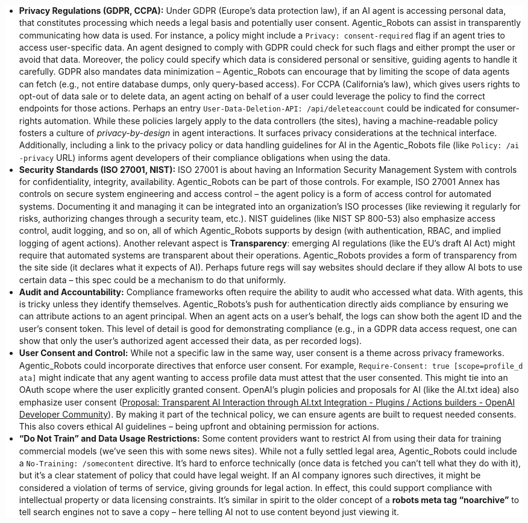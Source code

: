 - **Privacy Regulations (GDPR, CCPA):** Under GDPR (Europe’s data protection law), if an AI agent is accessing personal data, that constitutes processing which needs a legal basis and potentially user consent. Agentic_Robots can assist in transparently communicating how data is used. For instance, a policy might include a `Privacy: consent-required` flag if an agent tries to access user-specific data. An agent designed to comply with GDPR could check for such flags and either prompt the user or avoid that data. Moreover, the policy could specify which data is considered personal or sensitive, guiding agents to handle it carefully. GDPR also mandates data minimization – Agentic_Robots can encourage that by limiting the scope of data agents can fetch (e.g., not entire database dumps, only query-based access). For CCPA (California’s law), which gives users rights to opt-out of data sale or to delete data, an agent acting on behalf of a user could leverage the policy to find the correct endpoints for those actions. Perhaps an entry `User-Data-Deletion-API: /api/deleteaccount` could be indicated for consumer-rights automation. While these policies largely apply to the data controllers (the sites), having a machine-readable policy fosters a culture of *privacy-by-design* in agent interactions. It surfaces privacy considerations at the technical interface. Additionally, including a link to the privacy policy or data handling guidelines for AI in the Agentic_Robots file (like `Policy: /ai-privacy` URL) informs agent developers of their compliance obligations when using the data.
- **Security Standards (ISO 27001, NIST):** ISO 27001 is about having an Information Security Management System with controls for confidentiality, integrity, availability. Agentic_Robots can be part of those controls. For example, ISO 27001 Annex has controls on secure system engineering and access control – the agent policy is a form of access control for automated systems. Documenting it and managing it can be integrated into an organization’s ISO processes (like reviewing it regularly for risks, authorizing changes through a security team, etc.). NIST guidelines (like NIST SP 800-53) also emphasize access control, audit logging, and so on, all of which Agentic_Robots supports by design (with authentication, RBAC, and implied logging of agent actions). Another relevant aspect is **Transparency**: emerging AI regulations (like the EU’s draft AI Act) might require that automated systems are transparent about their operations. Agentic_Robots provides a form of transparency from the site side (it declares what it expects of AI). Perhaps future regs will say websites should declare if they allow AI bots to use certain data – this spec could be a mechanism to do that uniformly.
- **Audit and Accountability:** Compliance frameworks often require the ability to audit who accessed what data. With agents, this is tricky unless they identify themselves. Agentic_Robots’s push for authentication directly aids compliance by ensuring we can attribute actions to an agent principal. When an agent acts on a user’s behalf, the logs can show both the agent ID and the user’s consent token. This level of detail is good for demonstrating compliance (e.g., in a GDPR data access request, one can show that only the user’s authorized agent accessed their data, as per recorded logs).
- **User Consent and Control:** While not a specific law in the same way, user consent is a theme across privacy frameworks. Agentic_Robots could incorporate directives that enforce user consent. For example, `Require-Consent: true [scope=profile_data]` might indicate that any agent wanting to access profile data must attest that the user consented. This might tie into an OAuth scope where the user explicitly granted consent. OpenAI’s plugin policies and proposals for AI (like the AI.txt idea) also emphasize user consent ([Proposal: Transparent AI Interaction through AI.txt Integration - Plugins / Actions builders - OpenAI Developer Community](https://community.openai.com/t/proposal-transparent-ai-interaction-through-ai-txt-integration/322564#:~:text=Mandatory%20integration%20of%20a%20user,Security%20and%20Compliance%20Checks)). By making it part of the technical policy, we can ensure agents are built to request needed consents. This also covers ethical AI guidelines – being upfront and obtaining permission for actions.
- **“Do Not Train” and Data Usage Restrictions:** Some content providers want to restrict AI from using their data for training commercial models (we’ve seen this with some news sites). While not a fully settled legal area, Agentic_Robots could include a `No-Training: /somecontent` directive. It’s hard to enforce technically (once data is fetched you can’t tell what they do with it), but it’s a clear statement of policy that could have legal weight. If an AI company ignores such directives, it might be considered a violation of terms of service, giving grounds for legal action. In effect, this could support compliance with intellectual property or data licensing constraints. It’s similar in spirit to the older concept of a **robots meta tag “noarchive”** to tell search engines not to save a copy – here telling AI not to use content beyond just viewing it.